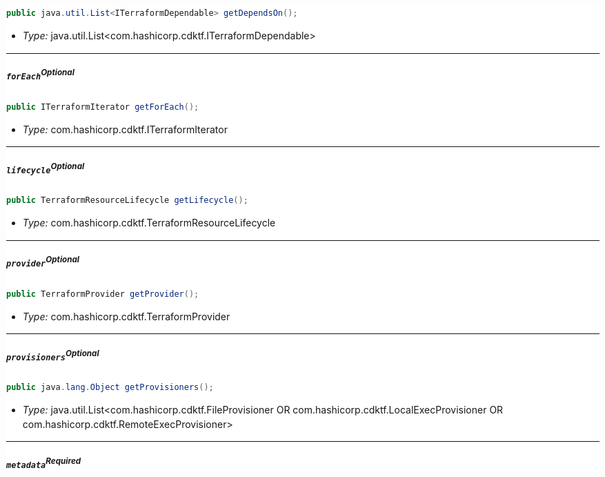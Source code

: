 ```java
public java.util.List<ITerraformDependable> getDependsOn();
```

- *Type:* java.util.List<com.hashicorp.cdktf.ITerraformDependable>

---

##### `forEach`<sup>Optional</sup> <a name="forEach" id="@cdktf/provider-kubernetes.defaultServiceAccount.DefaultServiceAccountConfig.property.forEach"></a>

```java
public ITerraformIterator getForEach();
```

- *Type:* com.hashicorp.cdktf.ITerraformIterator

---

##### `lifecycle`<sup>Optional</sup> <a name="lifecycle" id="@cdktf/provider-kubernetes.defaultServiceAccount.DefaultServiceAccountConfig.property.lifecycle"></a>

```java
public TerraformResourceLifecycle getLifecycle();
```

- *Type:* com.hashicorp.cdktf.TerraformResourceLifecycle

---

##### `provider`<sup>Optional</sup> <a name="provider" id="@cdktf/provider-kubernetes.defaultServiceAccount.DefaultServiceAccountConfig.property.provider"></a>

```java
public TerraformProvider getProvider();
```

- *Type:* com.hashicorp.cdktf.TerraformProvider

---

##### `provisioners`<sup>Optional</sup> <a name="provisioners" id="@cdktf/provider-kubernetes.defaultServiceAccount.DefaultServiceAccountConfig.property.provisioners"></a>

```java
public java.lang.Object getProvisioners();
```

- *Type:* java.util.List<com.hashicorp.cdktf.FileProvisioner OR com.hashicorp.cdktf.LocalExecProvisioner OR com.hashicorp.cdktf.RemoteExecProvisioner>

---

##### `metadata`<sup>Required</sup> <a name="metadata" id="@cdktf/provider-kubernetes.defaultServiceAccount.DefaultServiceAccountConfig.property.metadata"></a>
